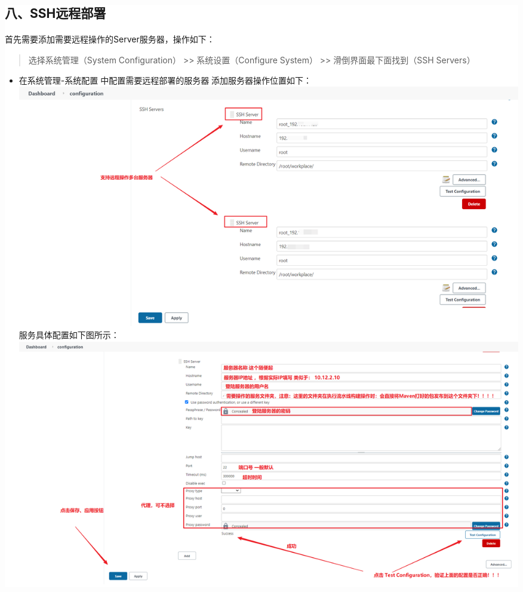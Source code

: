 ## 八、SSH远程部署
首先需要添加需要远程操作的Server服务器，操作如下：
> 选择系统管理（System Configuration） >> 系统设置（Configure System） >>  滑倒界面最下面找到（SSH Servers）

* 在系统管理-系统配置   中配置需要远程部署的服务器
添加服务器操作位置如下：
![jenkins46](../../resources/images/jenkins/jenkins46.png)
服务具体配置如下图所示：
![jenkins47](../../resources/images/jenkins/jenkins47.png)